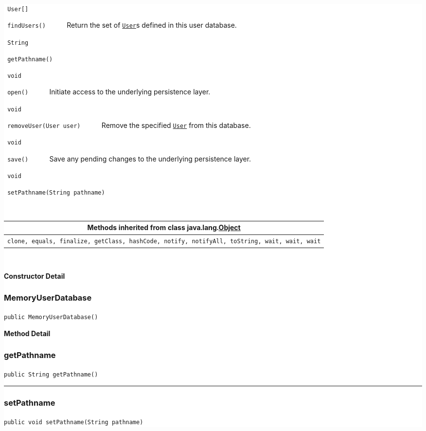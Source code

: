 ` User[]`

` findUsers()`
           Return the set of [`User`](../../../../../../org/apache/struts/webapp/example/User.html.md "interface in org.apache.struts.webapp.example")s defined in this user database.

` String`

` getPathname()`
            

` void`

` open()`
           Initiate access to the underlying persistence layer.

` void`

` removeUser(User user)`
           Remove the specified [`User`](../../../../../../org/apache/struts/webapp/example/User.html.md "interface in org.apache.struts.webapp.example") from this database.

` void`

` save()`
           Save any pending changes to the underlying persistence layer.

` void`

` setPathname(String pathname)`
            

 <span id="methods_inherited_from_class_java.lang.Object"></span>

| **Methods inherited from class java.lang.[Object](http://java.sun.com/j2se/1.4.2/docs/api/java/lang/Object.html.md?is-external=true "class or interface in java.lang")** |
|-----------------------------------------------------------------------------------------------------------------------------------------------------------------------|
| `clone, equals, finalize, getClass, hashCode, notify, notifyAll, toString, wait, wait, wait`                                                                          |

 

<span id="constructor_detail"></span>

**Constructor Detail**

### MemoryUserDatabase

    public MemoryUserDatabase()

<span id="method_detail"></span>

**Method Detail**

### getPathname

    public String getPathname()

------------------------------------------------------------------------

### setPathname

    public void setPathname(String pathname)
